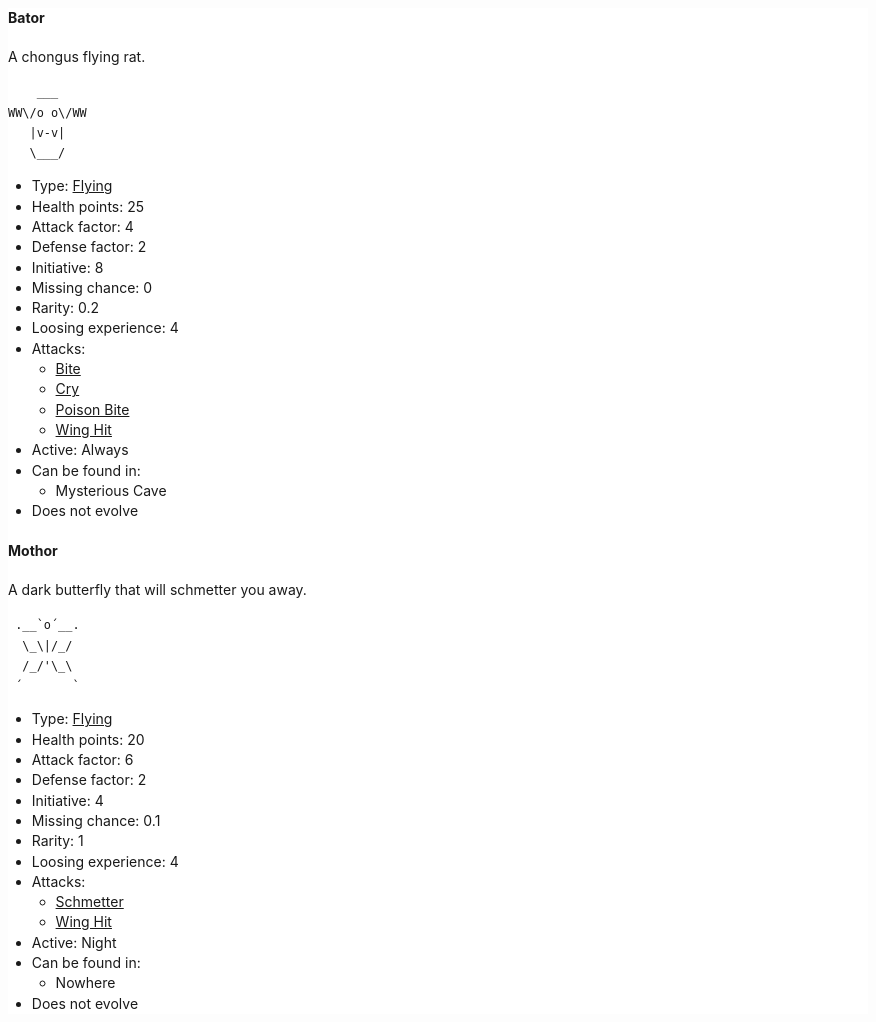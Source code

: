 #### Bator
A chongus flying rat.

```
    ___    
WW\/o o\/WW
   |v-v|   
   \___/   

```

- Type: [Flying](#types)
- Health points: 25
- Attack factor: 4
- Defense factor: 2
- Initiative: 8
- Missing chance: 0
- Rarity: 0.2
- Loosing experience: 4
- Attacks:
   + [Bite](#bite)
   + [Cry](#cry)
   + [Poison Bite](#poison-bite)
   + [Wing Hit](#wing-hit)
- Active: Always
- Can be found in:
   + Mysterious Cave
- Does not evolve


#### Mothor
A dark butterfly that will schmetter you away.

```
 .__`o´__. 
  \_\|/_/  
  /_/'\_\  
 ´       ` 

```

- Type: [Flying](#types)
- Health points: 20
- Attack factor: 6
- Defense factor: 2
- Initiative: 4
- Missing chance: 0.1
- Rarity: 1
- Loosing experience: 4
- Attacks:
   + [Schmetter](#schmetter)
   + [Wing Hit](#wing-hit)
- Active: Night
- Can be found in:
   + Nowhere
- Does not evolve
